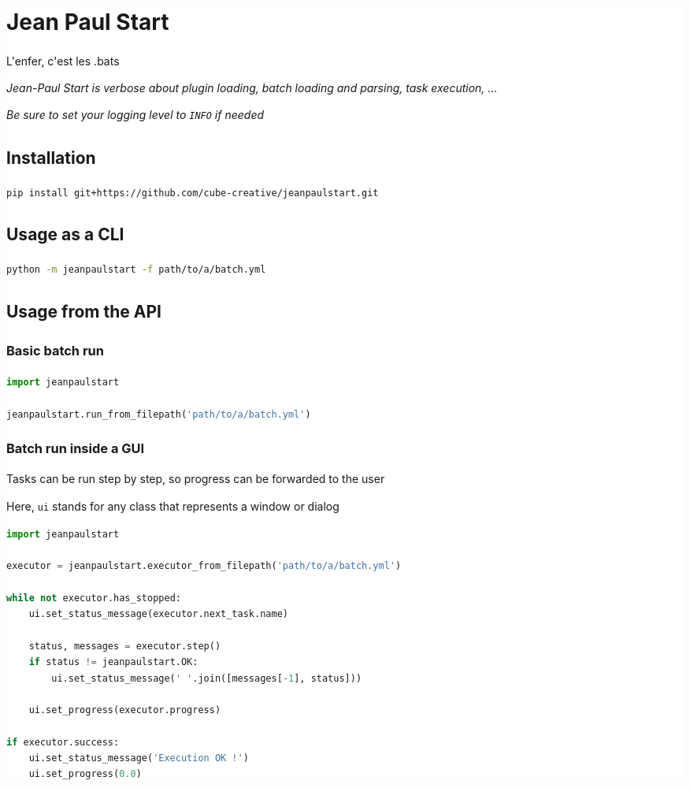 # Jean Paul Start

L'enfer, c'est les .bats

_Jean-Paul Start is verbose about plugin loading, batch loading and parsing, task execution, ..._

_Be sure to set your logging level to `INFO` if needed_ 

## Installation

````bash
pip install git+https://github.com/cube-creative/jeanpaulstart.git
````

## Usage as a CLI

```bash
python -m jeanpaulstart -f path/to/a/batch.yml
```

## Usage from the API

### Basic batch run

```python
import jeanpaulstart

jeanpaulstart.run_from_filepath('path/to/a/batch.yml')
```

### Batch run inside a GUI

Tasks can be run step by step, so progress can be forwarded to the user 

Here, `ui` stands for any class that represents a window or dialog

```python
import jeanpaulstart

executor = jeanpaulstart.executor_from_filepath('path/to/a/batch.yml')

while not executor.has_stopped:
    ui.set_status_message(executor.next_task.name)

    status, messages = executor.step()
    if status != jeanpaulstart.OK:
        ui.set_status_message(' '.join([messages[-1], status]))
    
    ui.set_progress(executor.progress)

if executor.success:
    ui.set_status_message('Execution OK !')
    ui.set_progress(0.0)
``` 
